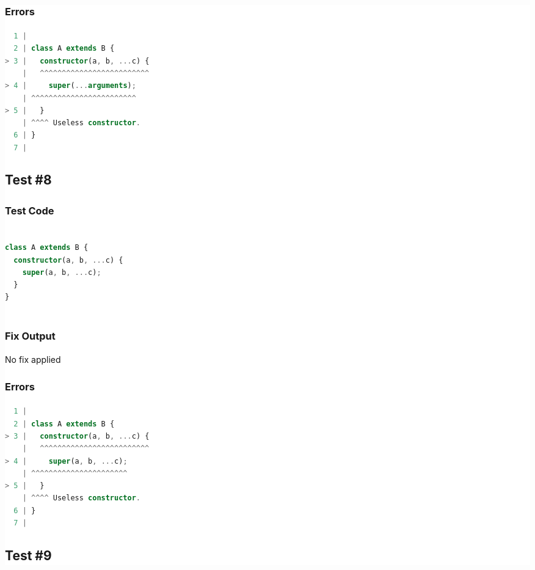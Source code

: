### Errors


```ts
  1 |
  2 | class A extends B {
> 3 |   constructor(a, b, ...c) {
    |   ^^^^^^^^^^^^^^^^^^^^^^^^^
> 4 |     super(...arguments);
    | ^^^^^^^^^^^^^^^^^^^^^^^^
> 5 |   }
    | ^^^^ Useless constructor.
  6 | }
  7 |       
```

## Test #8

### Test Code


```ts

class A extends B {
  constructor(a, b, ...c) {
    super(a, b, ...c);
  }
}
      
```

### Fix Output

No fix applied

### Errors


```ts
  1 |
  2 | class A extends B {
> 3 |   constructor(a, b, ...c) {
    |   ^^^^^^^^^^^^^^^^^^^^^^^^^
> 4 |     super(a, b, ...c);
    | ^^^^^^^^^^^^^^^^^^^^^^
> 5 |   }
    | ^^^^ Useless constructor.
  6 | }
  7 |       
```

## Test #9
